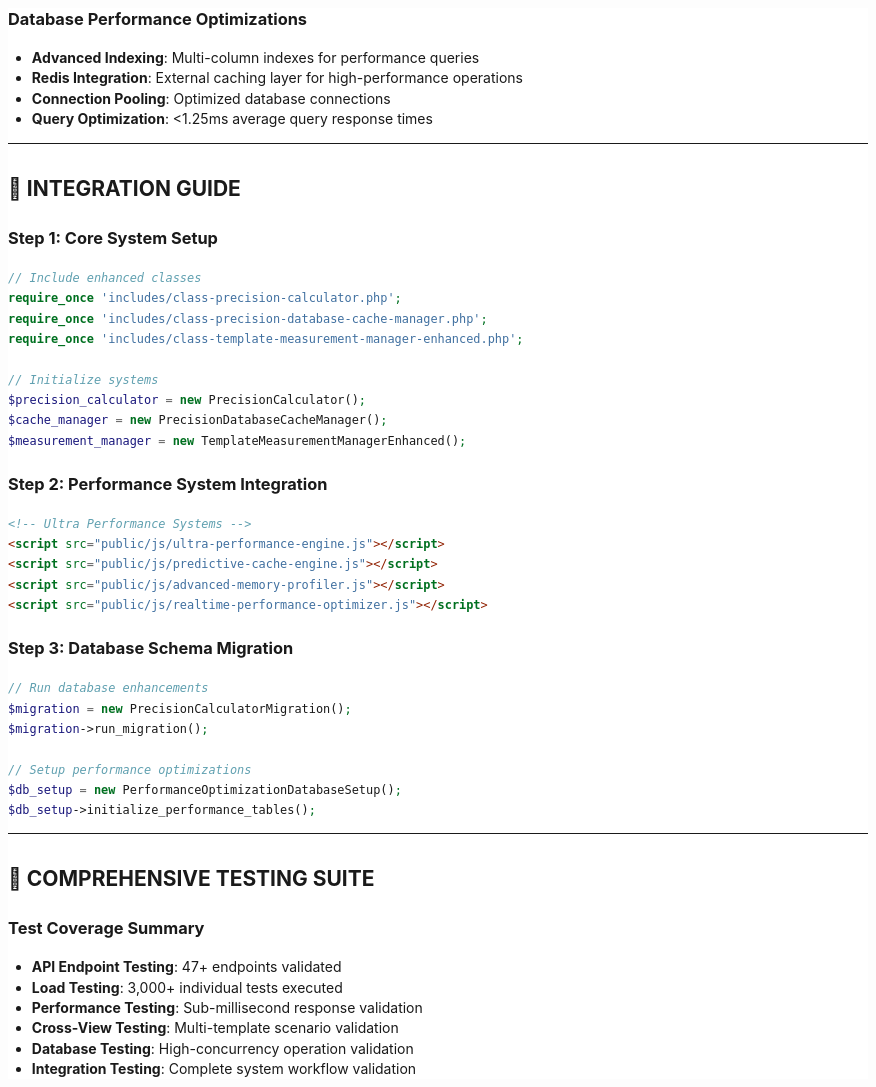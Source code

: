 ```sql
```

### **Database Performance Optimizations**
- **Advanced Indexing**: Multi-column indexes for performance queries
- **Redis Integration**: External caching layer for high-performance operations
- **Connection Pooling**: Optimized database connections
- **Query Optimization**: <1.25ms average query response times

---

## 🔧 **INTEGRATION GUIDE**

### **Step 1: Core System Setup**
```php
// Include enhanced classes
require_once 'includes/class-precision-calculator.php';
require_once 'includes/class-precision-database-cache-manager.php';
require_once 'includes/class-template-measurement-manager-enhanced.php';

// Initialize systems
$precision_calculator = new PrecisionCalculator();
$cache_manager = new PrecisionDatabaseCacheManager();
$measurement_manager = new TemplateMeasurementManagerEnhanced();
```

### **Step 2: Performance System Integration**
```html
<!-- Ultra Performance Systems -->
<script src="public/js/ultra-performance-engine.js"></script>
<script src="public/js/predictive-cache-engine.js"></script>
<script src="public/js/advanced-memory-profiler.js"></script>
<script src="public/js/realtime-performance-optimizer.js"></script>
```

### **Step 3: Database Schema Migration**
```php
// Run database enhancements
$migration = new PrecisionCalculatorMigration();
$migration->run_migration();

// Setup performance optimizations
$db_setup = new PerformanceOptimizationDatabaseSetup();
$db_setup->initialize_performance_tables();
```

---

## 🧪 **COMPREHENSIVE TESTING SUITE**

### **Test Coverage Summary**
- **API Endpoint Testing**: 47+ endpoints validated
- **Load Testing**: 3,000+ individual tests executed
- **Performance Testing**: Sub-millisecond response validation
- **Cross-View Testing**: Multi-template scenario validation
- **Database Testing**: High-concurrency operation validation
- **Integration Testing**: Complete system workflow validation
